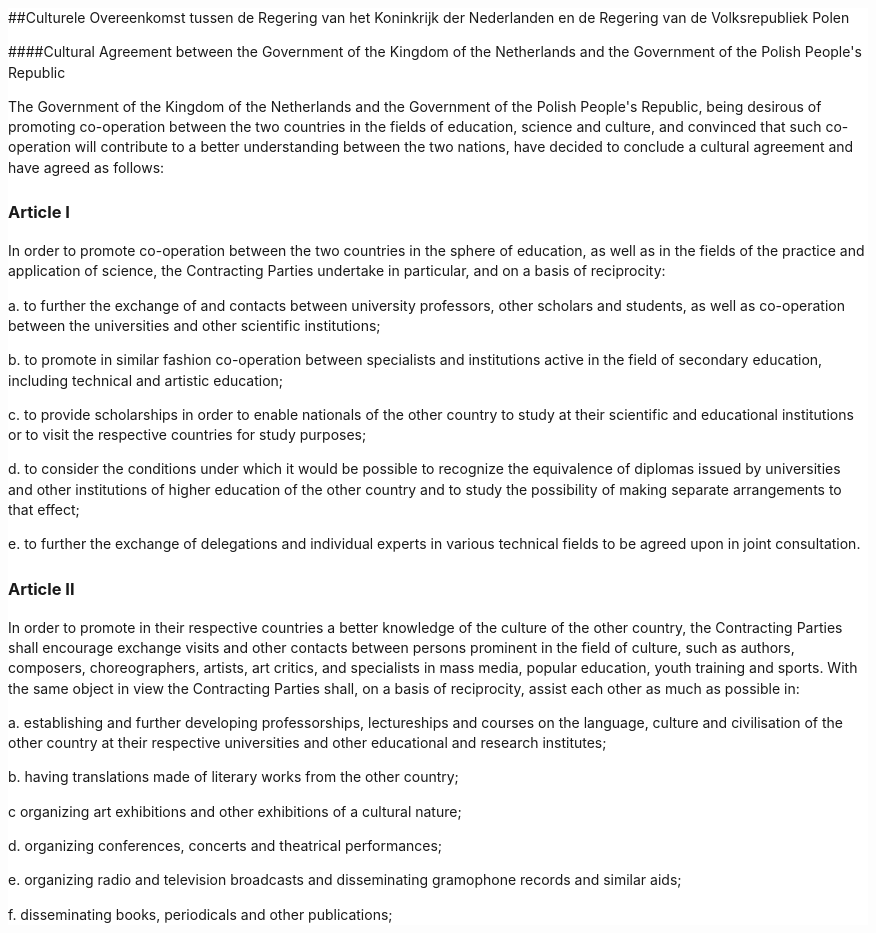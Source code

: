 <meta http-equiv='Content-Type' content='text/html; charset=utf-8' />

##Culturele Overeenkomst tussen de Regering van het Koninkrijk der Nederlanden en de Regering van de Volksrepubliek Polen

####Cultural Agreement between the Government of the Kingdom of the Netherlands and the Government of the Polish People's Republic

The Government of the Kingdom of the Netherlands and the Government of the Polish People's Republic, being desirous of promoting co-operation between the two countries in the fields of education, science and culture, and convinced that such co-operation will contribute to a better understanding between the two nations, have decided to conclude a cultural agreement and have agreed as follows:    

### Article  I  

In order to promote co-operation between the two countries in the sphere of education, as well as in the fields of the practice and application of science, the Contracting Parties undertake in particular, and on a basis of reciprocity: 

a. to further the exchange of and contacts between university professors, other scholars and students, as well as co-operation between the universities and other scientific institutions;  

b. to promote in similar fashion co-operation between specialists and institutions active in the field of secondary education, including technical and artistic education;  

c. to provide scholarships in order to enable nationals of the other country to study at their scientific and educational institutions or to visit the respective countries for study purposes;  

d. to consider the conditions under which it would be possible to recognize the equivalence of diplomas issued by universities and other institutions of higher education of the other country and to study the possibility of making separate arrangements to that effect;  

e. to further the exchange of delegations and individual experts in various technical fields to be agreed upon in joint consultation.    

### Article  II  

In order to promote in their respective countries a better knowledge of the culture of the other country, the Contracting Parties shall encourage exchange visits and other contacts between persons prominent in the field of culture, such as authors, composers, choreographers, artists, art critics, and specialists in mass media, popular education, youth training and sports. With the same object in view the Contracting Parties shall, on a basis of reciprocity, assist each other as much as possible in: 

a. establishing and further developing professorships, lectureships and courses on the language, culture and civilisation of the other country at their respective universities and other educational and research institutes;  

b. having translations made of literary works from the other country;  

c organizing art exhibitions and other exhibitions of a cultural nature;  

d. organizing conferences, concerts and theatrical performances;  

e. organizing radio and television broadcasts and disseminating gramophone records and similar aids;  

f. disseminating books, periodicals and other publications;  

